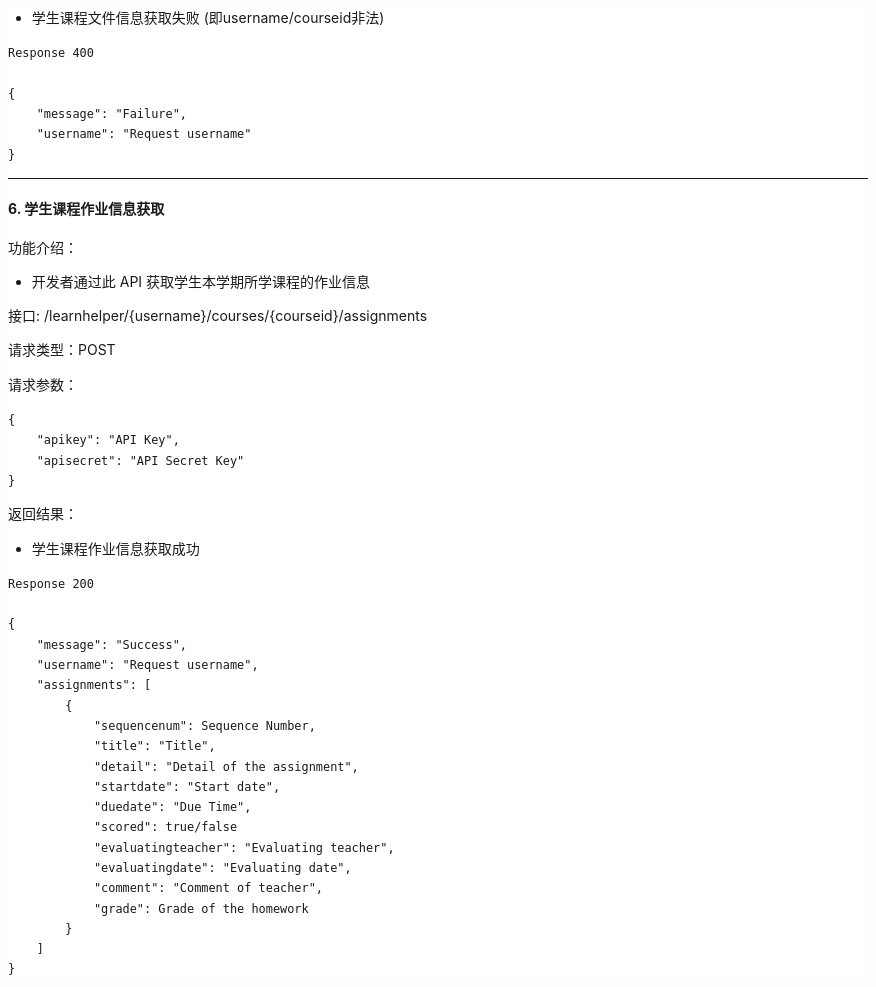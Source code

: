 ```

```

* 学生课程文件信息获取失败 (即username/courseid非法)

```
Response 400

{
    "message": "Failure",
    "username": "Request username"
}
```

----

#### 6. 学生课程作业信息获取

功能介绍：

* 开发者通过此 API 获取学生本学期所学课程的作业信息

接口: /learnhelper/{username}/courses/{courseid}/assignments

请求类型：POST

请求参数：
```
{
    "apikey": "API Key",
    "apisecret": "API Secret Key"
}
```

返回结果：

* 学生课程作业信息获取成功

```
Response 200

{
    "message": "Success",
    "username": "Request username",
    "assignments": [
        {
            "sequencenum": Sequence Number,
            "title": "Title",
            "detail": "Detail of the assignment",
            "startdate": "Start date",
            "duedate": "Due Time",
            "scored": true/false
            "evaluatingteacher": "Evaluating teacher",
            "evaluatingdate": "Evaluating date",
            "comment": "Comment of teacher",
            "grade": Grade of the homework
        }
    ]
}
```
